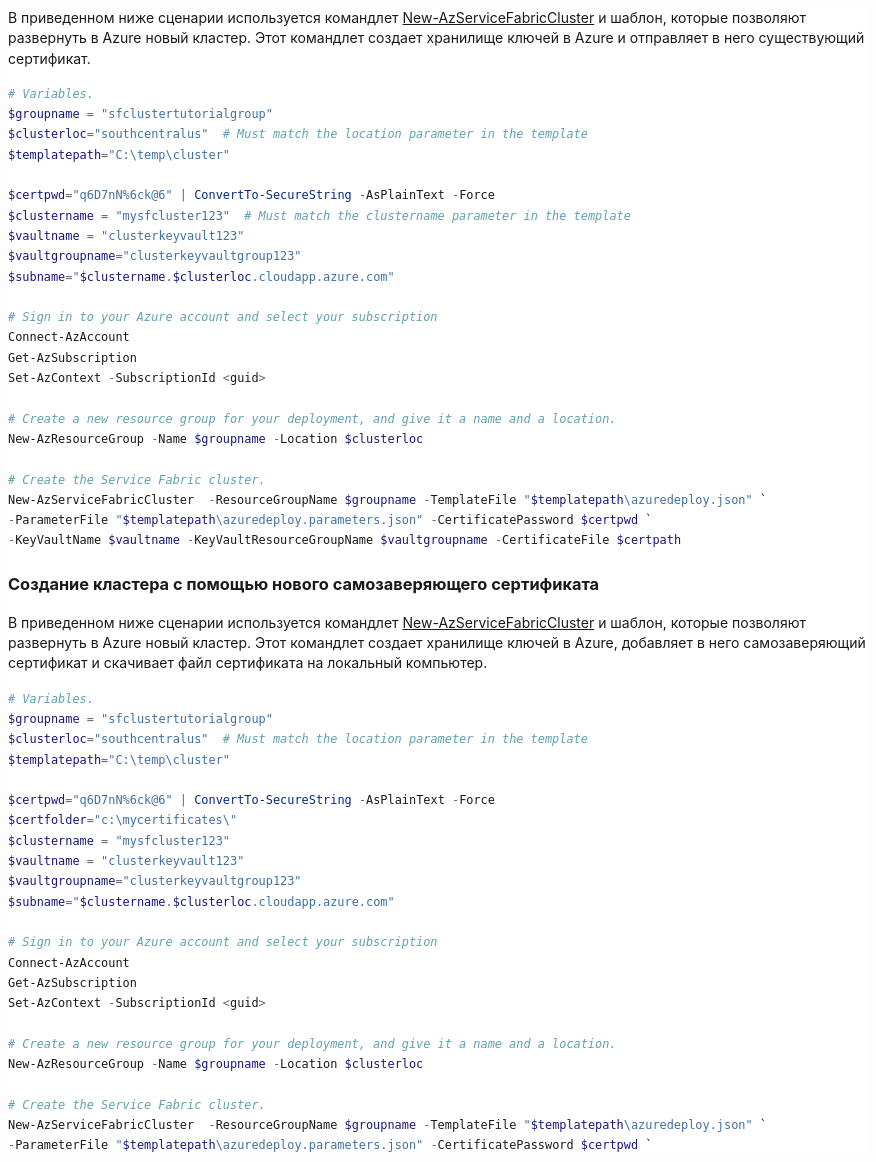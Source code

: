 В приведенном ниже сценарии используется командлет [New-AzServiceFabricCluster](/powershell/module/az.servicefabric/New-azServiceFabricCluster) и шаблон, которые позволяют развернуть в Azure новый кластер. Этот командлет создает хранилище ключей в Azure и отправляет в него существующий сертификат.

```powershell
# Variables.
$groupname = "sfclustertutorialgroup"
$clusterloc="southcentralus"  # Must match the location parameter in the template
$templatepath="C:\temp\cluster"

$certpwd="q6D7nN%6ck@6" | ConvertTo-SecureString -AsPlainText -Force
$clustername = "mysfcluster123"  # Must match the clustername parameter in the template
$vaultname = "clusterkeyvault123"
$vaultgroupname="clusterkeyvaultgroup123"
$subname="$clustername.$clusterloc.cloudapp.azure.com"

# Sign in to your Azure account and select your subscription
Connect-AzAccount
Get-AzSubscription
Set-AzContext -SubscriptionId <guid>

# Create a new resource group for your deployment, and give it a name and a location.
New-AzResourceGroup -Name $groupname -Location $clusterloc

# Create the Service Fabric cluster.
New-AzServiceFabricCluster  -ResourceGroupName $groupname -TemplateFile "$templatepath\azuredeploy.json" `
-ParameterFile "$templatepath\azuredeploy.parameters.json" -CertificatePassword $certpwd `
-KeyVaultName $vaultname -KeyVaultResourceGroupName $vaultgroupname -CertificateFile $certpath
```

### <a name="create-a-cluster-by-using-a-new-self-signed-certificate"></a>Создание кластера с помощью нового самозаверяющего сертификата

В приведенном ниже сценарии используется командлет [New-AzServiceFabricCluster](/powershell/module/az.servicefabric/New-azServiceFabricCluster) и шаблон, которые позволяют развернуть в Azure новый кластер. Этот командлет создает хранилище ключей в Azure, добавляет в него самозаверяющий сертификат и скачивает файл сертификата на локальный компьютер.

```powershell
# Variables.
$groupname = "sfclustertutorialgroup"
$clusterloc="southcentralus"  # Must match the location parameter in the template
$templatepath="C:\temp\cluster"

$certpwd="q6D7nN%6ck@6" | ConvertTo-SecureString -AsPlainText -Force
$certfolder="c:\mycertificates\"
$clustername = "mysfcluster123"
$vaultname = "clusterkeyvault123"
$vaultgroupname="clusterkeyvaultgroup123"
$subname="$clustername.$clusterloc.cloudapp.azure.com"

# Sign in to your Azure account and select your subscription
Connect-AzAccount
Get-AzSubscription
Set-AzContext -SubscriptionId <guid>

# Create a new resource group for your deployment, and give it a name and a location.
New-AzResourceGroup -Name $groupname -Location $clusterloc

# Create the Service Fabric cluster.
New-AzServiceFabricCluster  -ResourceGroupName $groupname -TemplateFile "$templatepath\azuredeploy.json" `
-ParameterFile "$templatepath\azuredeploy.parameters.json" -CertificatePassword $certpwd `
```